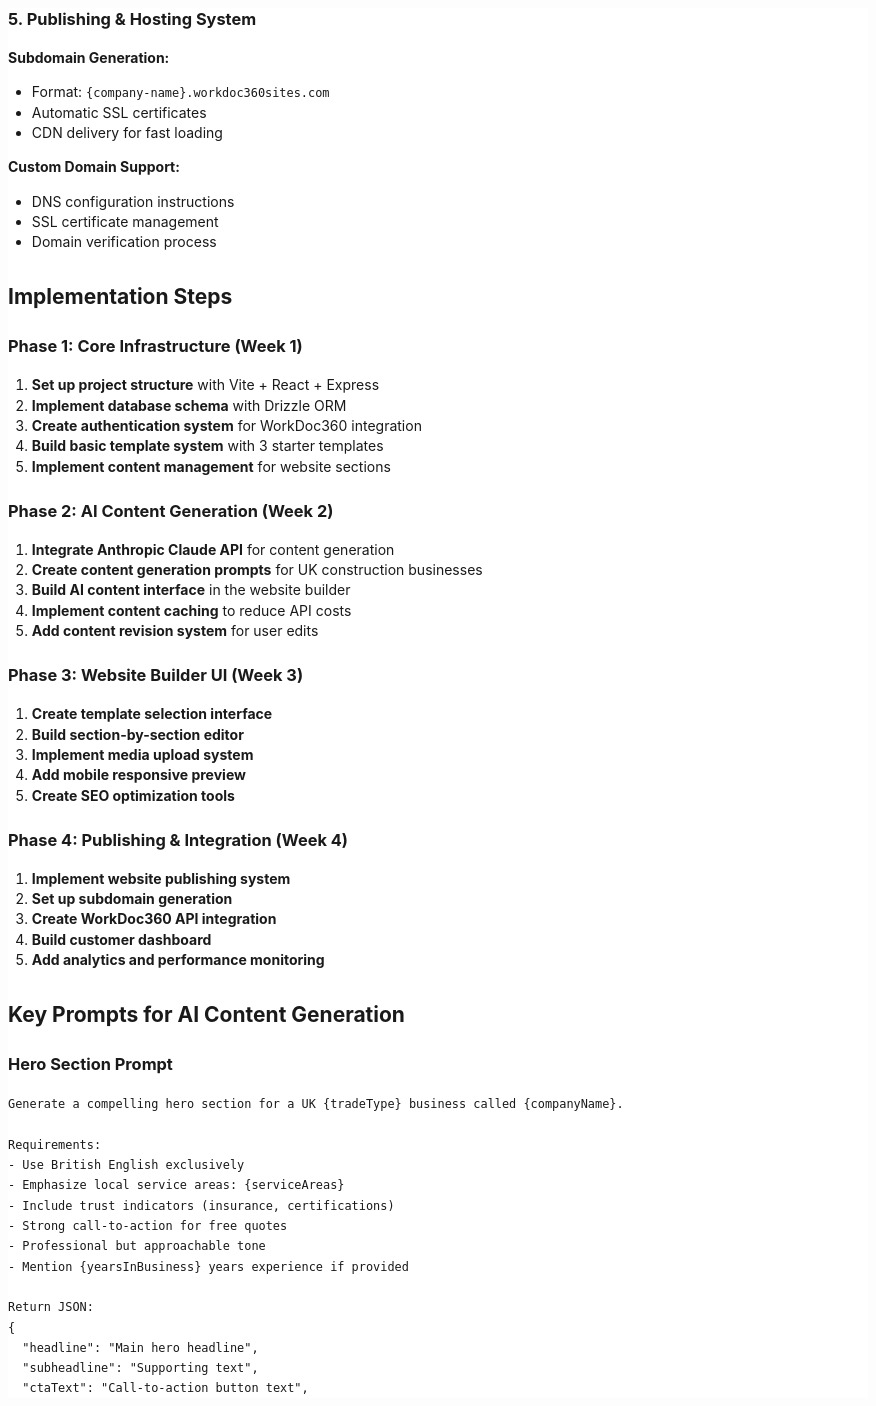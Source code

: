 ### 5. Publishing & Hosting System

**Subdomain Generation:**
- Format: `{company-name}.workdoc360sites.com`
- Automatic SSL certificates
- CDN delivery for fast loading

**Custom Domain Support:**
- DNS configuration instructions
- SSL certificate management
- Domain verification process

## Implementation Steps

### Phase 1: Core Infrastructure (Week 1)
1. **Set up project structure** with Vite + React + Express
2. **Implement database schema** with Drizzle ORM
3. **Create authentication system** for WorkDoc360 integration
4. **Build basic template system** with 3 starter templates
5. **Implement content management** for website sections

### Phase 2: AI Content Generation (Week 2)
1. **Integrate Anthropic Claude API** for content generation
2. **Create content generation prompts** for UK construction businesses
3. **Build AI content interface** in the website builder
4. **Implement content caching** to reduce API costs
5. **Add content revision system** for user edits

### Phase 3: Website Builder UI (Week 3)
1. **Create template selection interface**
2. **Build section-by-section editor**
3. **Implement media upload system**
4. **Add mobile responsive preview**
5. **Create SEO optimization tools**

### Phase 4: Publishing & Integration (Week 4)
1. **Implement website publishing system**
2. **Set up subdomain generation**
3. **Create WorkDoc360 API integration**
4. **Build customer dashboard**
5. **Add analytics and performance monitoring**

## Key Prompts for AI Content Generation

### Hero Section Prompt
```
Generate a compelling hero section for a UK {tradeType} business called {companyName}.

Requirements:
- Use British English exclusively
- Emphasize local service areas: {serviceAreas}
- Include trust indicators (insurance, certifications)
- Strong call-to-action for free quotes
- Professional but approachable tone
- Mention {yearsInBusiness} years experience if provided

Return JSON:
{
  "headline": "Main hero headline",
  "subheadline": "Supporting text",
  "ctaText": "Call-to-action button text",
```